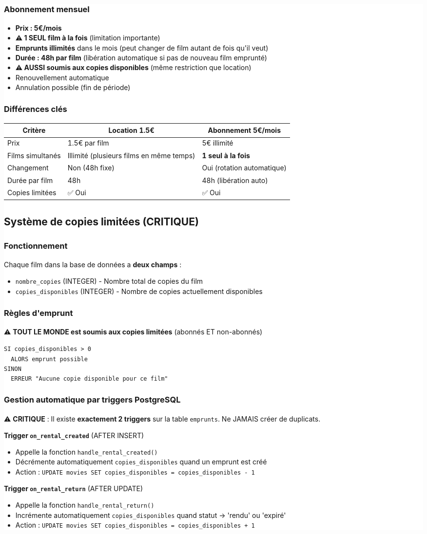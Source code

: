 ### Abonnement mensuel
- **Prix : 5€/mois**
- **⚠️ 1 SEUL film à la fois** (limitation importante)
- **Emprunts illimités** dans le mois (peut changer de film autant de fois qu'il veut)
- **Durée : 48h par film** (libération automatique si pas de nouveau film emprunté)
- **⚠️ AUSSI soumis aux copies disponibles** (même restriction que location)
- Renouvellement automatique
- Annulation possible (fin de période)

### Différences clés

| Critère | Location 1.5€ | Abonnement 5€/mois |
|---------|---------------|-------------------|
| Prix | 1.5€ par film | 5€ illimité |
| Films simultanés | Illimité (plusieurs films en même temps) | **1 seul à la fois** |
| Changement | Non (48h fixe) | Oui (rotation automatique) |
| Durée par film | 48h | 48h (libération auto) |
| Copies limitées | ✅ Oui | ✅ Oui |

## Système de copies limitées (CRITIQUE)

### Fonctionnement

Chaque film dans la base de données a **deux champs** :
- `nombre_copies` (INTEGER) - Nombre total de copies du film
- `copies_disponibles` (INTEGER) - Nombre de copies actuellement disponibles

### Règles d'emprunt

⚠️ **TOUT LE MONDE est soumis aux copies limitées** (abonnés ET non-abonnés)

```
SI copies_disponibles > 0
  ALORS emprunt possible
SINON
  ERREUR "Aucune copie disponible pour ce film"
```

### Gestion automatique par triggers PostgreSQL

⚠️ **CRITIQUE** : Il existe **exactement 2 triggers** sur la table `emprunts`. Ne JAMAIS créer de duplicats.

**Trigger `on_rental_created`** (AFTER INSERT)
- Appelle la fonction `handle_rental_created()`
- Décrémente automatiquement `copies_disponibles` quand un emprunt est créé
- Action : `UPDATE movies SET copies_disponibles = copies_disponibles - 1`

**Trigger `on_rental_return`** (AFTER UPDATE)
- Appelle la fonction `handle_rental_return()`
- Incrémente automatiquement `copies_disponibles` quand statut → 'rendu' ou 'expiré'
- Action : `UPDATE movies SET copies_disponibles = copies_disponibles + 1`
